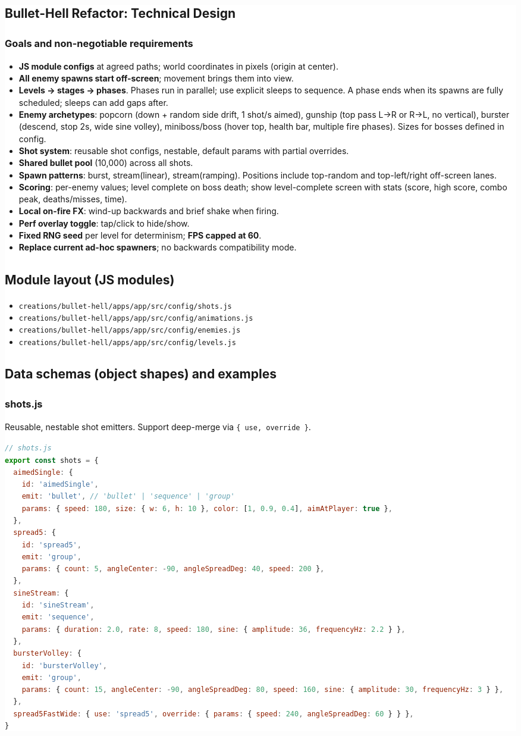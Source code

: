 ## Bullet-Hell Refactor: Technical Design

### Goals and non-negotiable requirements
- **JS module configs** at agreed paths; world coordinates in pixels (origin at center).
- **All enemy spawns start off-screen**; movement brings them into view.
- **Levels → stages → phases**. Phases run in parallel; use explicit sleeps to sequence. A phase ends when its spawns are fully scheduled; sleeps can add gaps after.
- **Enemy archetypes**: popcorn (down + random side drift, 1 shot/s aimed), gunship (top pass L→R or R→L, no vertical), burster (descend, stop 2s, wide sine volley), miniboss/boss (hover top, health bar, multiple fire phases). Sizes for bosses defined in config.
- **Shot system**: reusable shot configs, nestable, default params with partial overrides.
- **Shared bullet pool** (10,000) across all shots.
- **Spawn patterns**: burst, stream(linear), stream(ramping). Positions include top-random and top-left/right off-screen lanes.
- **Scoring**: per-enemy values; level complete on boss death; show level-complete screen with stats (score, high score, combo peak, deaths/misses, time).
- **Local on-fire FX**: wind-up backwards and brief shake when firing.
- **Perf overlay toggle**: tap/click to hide/show.
- **Fixed RNG seed** per level for determinism; **FPS capped at 60**.
- **Replace current ad-hoc spawners**; no backwards compatibility mode.

## Module layout (JS modules)
- `creations/bullet-hell/apps/app/src/config/shots.js`
- `creations/bullet-hell/apps/app/src/config/animations.js`
- `creations/bullet-hell/apps/app/src/config/enemies.js`
- `creations/bullet-hell/apps/app/src/config/levels.js`

## Data schemas (object shapes) and examples

### shots.js
Reusable, nestable shot emitters. Support deep-merge via `{ use, override }`.

```js
// shots.js
export const shots = {
  aimedSingle: {
    id: 'aimedSingle',
    emit: 'bullet', // 'bullet' | 'sequence' | 'group'
    params: { speed: 180, size: { w: 6, h: 10 }, color: [1, 0.9, 0.4], aimAtPlayer: true },
  },
  spread5: {
    id: 'spread5',
    emit: 'group',
    params: { count: 5, angleCenter: -90, angleSpreadDeg: 40, speed: 200 },
  },
  sineStream: {
    id: 'sineStream',
    emit: 'sequence',
    params: { duration: 2.0, rate: 8, speed: 180, sine: { amplitude: 36, frequencyHz: 2.2 } },
  },
  bursterVolley: {
    id: 'bursterVolley',
    emit: 'group',
    params: { count: 15, angleCenter: -90, angleSpreadDeg: 80, speed: 160, sine: { amplitude: 30, frequencyHz: 3 } },
  },
  spread5FastWide: { use: 'spread5', override: { params: { speed: 240, angleSpreadDeg: 60 } } },
}
```
